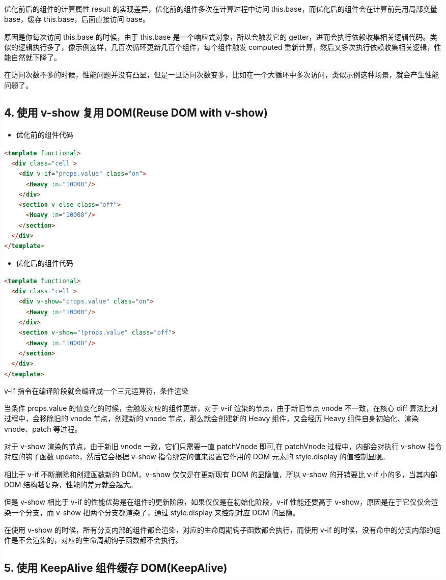 优化前后的组件的计算属性 result 的实现差异，优化前的组件多次在计算过程中访问 this.base，而优化后的组件会在计算前先用局部变量 base，缓存 this.base，后面直接访问 base。

原因是你每次访问 this.base 的时候，由于 this.base 是一个响应式对象，所以会触发它的 getter，进而会执行依赖收集相关逻辑代码。类似的逻辑执行多了，像示例这样，几百次循环更新几百个组件，每个组件触发 computed 重新计算，然后又多次执行依赖收集相关逻辑，性能自然就下降了。

在访问次数不多的时候，性能问题并没有凸显，但是一旦访问次数变多，比如在一个大循环中多次访问，类似示例这种场景，就会产生性能问题了。

## 4. 使用 v-show 复用 DOM(Reuse DOM with v-show)

- 优化前的组件代码

```html
<template functional>
  <div class="cell">
    <div v-if="props.value" class="on">
      <Heavy :n="10000"/>
    </div>
    <section v-else class="off">
      <Heavy :n="10000"/>
    </section>
  </div>
</template>
```

- 优化后的组件代码

```html
<template functional>
  <div class="cell">
    <div v-show="props.value" class="on">
      <Heavy :n="10000"/>
    </div>
    <section v-show="!props.value" class="off">
      <Heavy :n="10000"/>
    </section>
  </div>
</template>
```

v-if 指令在编译阶段就会编译成一个三元运算符，条件渲染

当条件 props.value 的值变化的时候，会触发对应的组件更新，对于 v-if 渲染的节点，由于新旧节点 vnode 不一致，在核心 diff 算法比对过程中，会移除旧的 vnode 节点，创建新的 vnode 节点，那么就会创建新的 Heavy 组件，又会经历 Heavy 组件自身初始化、渲染 vnode、patch 等过程。

对于 v-show 渲染的节点，由于新旧 vnode 一致，它们只需要一直 patchVnode 即可,在 patchVnode 过程中，内部会对执行 v-show 指令对应的钩子函数 update，然后它会根据 v-show 指令绑定的值来设置它作用的 DOM 元素的 style.display 的值控制显隐。

相比于 v-if 不断删除和创建函数新的 DOM，v-show 仅仅是在更新现有 DOM 的显隐值，所以 v-show 的开销要比 v-if 小的多，当其内部 DOM 结构越复杂，性能的差异就会越大。

但是 v-show 相比于 v-if 的性能优势是在组件的更新阶段，如果仅仅是在初始化阶段，v-if 性能还要高于 v-show，原因是在于它仅仅会渲染一个分支，而 v-show 把两个分支都渲染了，通过 style.display 来控制对应 DOM 的显隐。

在使用 v-show 的时候，所有分支内部的组件都会渲染，对应的生命周期钩子函数都会执行，而使用 v-if 的时候，没有命中的分支内部的组件是不会渲染的，对应的生命周期钩子函数都不会执行。

## 5. 使用 KeepAlive 组件缓存 DOM(KeepAlive)
